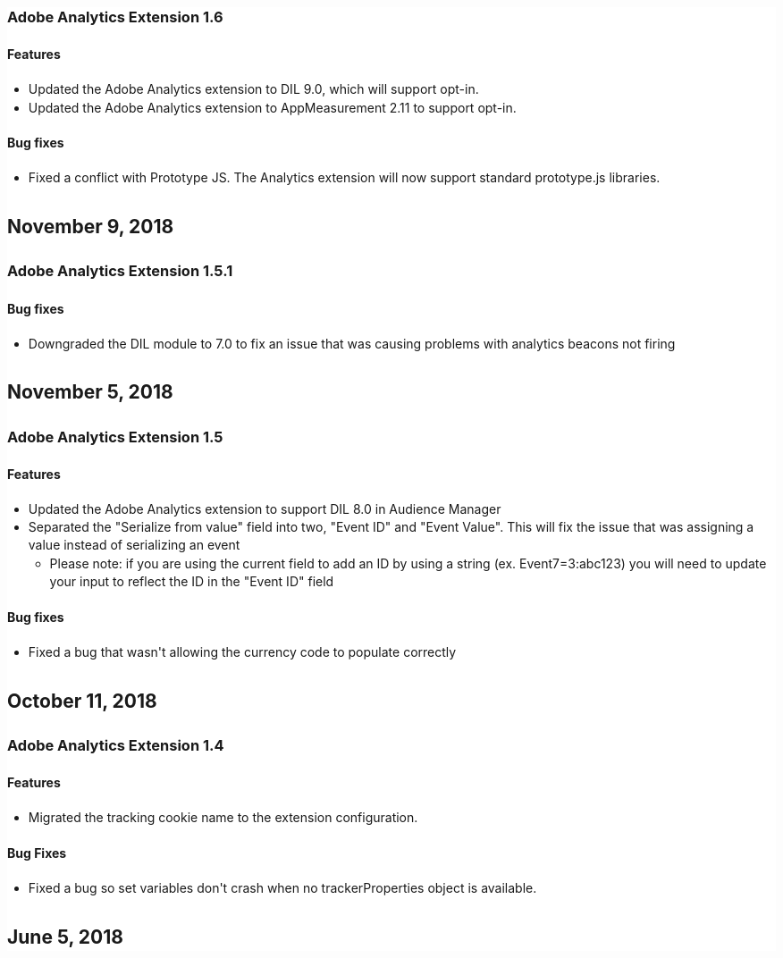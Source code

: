 ### Adobe Analytics Extension 1.6

#### Features

* Updated the Adobe Analytics extension to DIL 9.0, which will support opt-in.
* Updated the Adobe Analytics extension to AppMeasurement 2.11 to support opt-in.

#### Bug fixes

* Fixed a conflict with Prototype JS. The Analytics extension will now support standard prototype.js libraries.

## November 9, 2018

### Adobe Analytics Extension 1.5.1

#### **Bug fixes**

* Downgraded the DIL module to 7.0 to fix an issue that was causing problems with analytics beacons not firing

## November 5, 2018

### Adobe Analytics Extension 1.5

#### **Features**

* Updated the Adobe Analytics extension to support DIL 8.0 in Audience Manager
* Separated the "Serialize from value" field into two, "Event ID" and "Event Value". This will fix the issue that was assigning a value instead of serializing an event
  * Please note: if you are using the current field to add an ID by using a string (ex. Event7=3:abc123) you will need to update your input to reflect the ID in the "Event ID" field

#### **Bug fixes**

* Fixed a bug that wasn't allowing the currency code to populate correctly

## October 11, 2018

### Adobe Analytics Extension 1.4

#### **Features**

* Migrated the tracking cookie name to the extension configuration.

#### **Bug Fixes**

* Fixed a bug so set variables don't crash when no trackerProperties object is available.

## June 5, 2018
